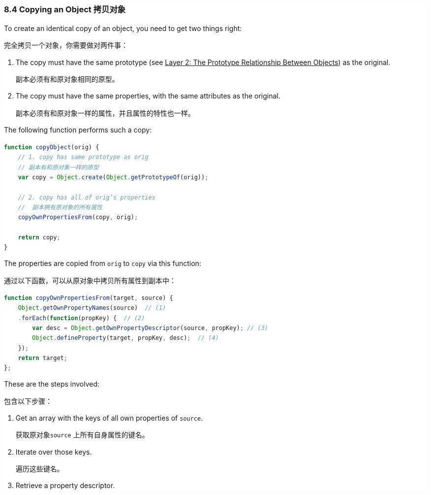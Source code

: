 
### 8.4 Copying an Object  拷贝对象

To create an identical copy of an object, you need to get two things right:

完全拷贝一个对象，你需要做对两件事：

1. The copy must have the same prototype (see [Layer 2: The Prototype Relationship Between Objects](http://speakingjs.com/es5/ch17.html#prototype_relationship)) as the original.

   副本必须有和原对象相同的原型。

2. The copy must have the same properties, with the same attributes as the original.

   副本必须有和原对象一样的属性，并且属性的特性也一样。

The following function performs such a copy:

```javascript
function copyObject(orig) {
    // 1. copy has same prototype as orig 
  	// 副本有和原对象一样的原型
    var copy = Object.create(Object.getPrototypeOf(orig));

    // 2. copy has all of orig’s properties
    //  副本拥有原对象的所有属性
    copyOwnPropertiesFrom(copy, orig);

    return copy;
}
```

The properties are copied from `orig` to `copy` via this function:

通过以下函数，可以从原对象中拷贝所有属性到副本中：

```javascript
function copyOwnPropertiesFrom(target, source) {
    Object.getOwnPropertyNames(source)  // (1)
    .forEach(function(propKey) {  // (2)
        var desc = Object.getOwnPropertyDescriptor(source, propKey); // (3)
        Object.defineProperty(target, propKey, desc);  // (4)
    });
    return target;
};
```

These are the steps involved:

包含以下步骤：

1. Get an array with the keys of all own properties of `source`.

   获取原对象` source ` 上所有自身属性的键名。

2. Iterate over those keys.

   遍历这些键名。

3. Retrieve a property descriptor.
